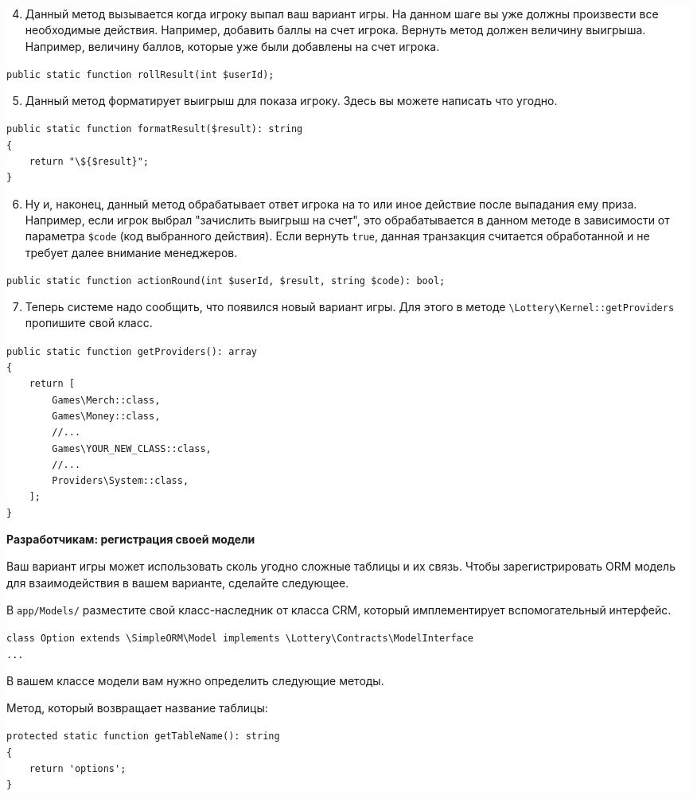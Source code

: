 4. Данный метод вызывается когда игроку выпал ваш вариант игры. На данном шаге вы уже должны произвести все необходимые действия. Например, добавить баллы на счет игрока. Вернуть метод должен величину выигрыша. Например, величину баллов, которые уже были добавлены на счет игрока.
```injectablephp
public static function rollResult(int $userId);
```

5. Данный метод форматирует выигрыш для показа игроку. Здесь вы можете написать что угодно.
```injectablephp
public static function formatResult($result): string
{
    return "\${$result}";
}
```

6. Ну и, наконец, данный метод обрабатывает ответ игрока на то или иное действие после выпадания ему приза. Например, если игрок выбрал "зачислить выигрыш на счет", это обрабатывается в данном методе в зависимости от параметра `$code` (код выбранного действия). Если вернуть `true`, данная транзакция считается обработанной и не требует далее внимание менеджеров. 
```injectablephp
public static function actionRound(int $userId, $result, string $code): bool;
```

7. Теперь системе надо сообщить, что появился новый вариант игры. Для этого в методе `\Lottery\Kernel::getProviders` пропишите свой класс.
```injectablephp
public static function getProviders(): array
{
    return [
        Games\Merch::class,
        Games\Money::class,
        //...
        Games\YOUR_NEW_CLASS::class,
        //...
        Providers\System::class,
    ];
}
```

**Разработчикам: регистрация своей модели**

Ваш вариант игры может использовать сколь угодно сложные таблицы и их связь. Чтобы зарегистрировать ORM модель для взаимодействия в вашем варианте, сделайте следующее.

В `app/Models/` разместите свой класс-наследник от класса CRM, который имплементирует вспомогательный интерфейс.
```injectablephp
class Option extends \SimpleORM\Model implements \Lottery\Contracts\ModelInterface
...
```

В вашем классе модели вам нужно определить следующие методы.

Метод, который возвращает название таблицы:
```injectablephp
protected static function getTableName(): string
{
    return 'options';
}
```
